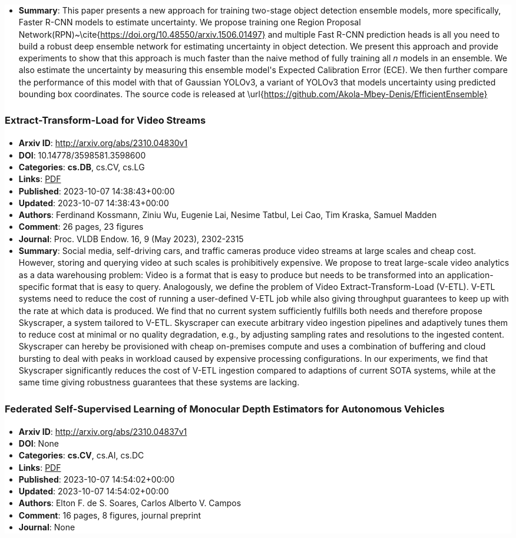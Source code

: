 - **Summary**: This paper presents a new approach for training two-stage object detection ensemble models, more specifically, Faster R-CNN models to estimate uncertainty. We propose training one Region Proposal Network(RPN)~\cite{https://doi.org/10.48550/arxiv.1506.01497} and multiple Fast R-CNN prediction heads is all you need to build a robust deep ensemble network for estimating uncertainty in object detection. We present this approach and provide experiments to show that this approach is much faster than the naive method of fully training all $n$ models in an ensemble. We also estimate the uncertainty by measuring this ensemble model's Expected Calibration Error (ECE). We then further compare the performance of this model with that of Gaussian YOLOv3, a variant of YOLOv3 that models uncertainty using predicted bounding box coordinates. The source code is released at \url{https://github.com/Akola-Mbey-Denis/EfficientEnsemble}



### Extract-Transform-Load for Video Streams
- **Arxiv ID**: http://arxiv.org/abs/2310.04830v1
- **DOI**: 10.14778/3598581.3598600
- **Categories**: **cs.DB**, cs.CV, cs.LG
- **Links**: [PDF](http://arxiv.org/pdf/2310.04830v1)
- **Published**: 2023-10-07 14:38:43+00:00
- **Updated**: 2023-10-07 14:38:43+00:00
- **Authors**: Ferdinand Kossmann, Ziniu Wu, Eugenie Lai, Nesime Tatbul, Lei Cao, Tim Kraska, Samuel Madden
- **Comment**: 26 pages, 23 figures
- **Journal**: Proc. VLDB Endow. 16, 9 (May 2023), 2302-2315
- **Summary**: Social media, self-driving cars, and traffic cameras produce video streams at large scales and cheap cost. However, storing and querying video at such scales is prohibitively expensive. We propose to treat large-scale video analytics as a data warehousing problem: Video is a format that is easy to produce but needs to be transformed into an application-specific format that is easy to query. Analogously, we define the problem of Video Extract-Transform-Load (V-ETL). V-ETL systems need to reduce the cost of running a user-defined V-ETL job while also giving throughput guarantees to keep up with the rate at which data is produced. We find that no current system sufficiently fulfills both needs and therefore propose Skyscraper, a system tailored to V-ETL. Skyscraper can execute arbitrary video ingestion pipelines and adaptively tunes them to reduce cost at minimal or no quality degradation, e.g., by adjusting sampling rates and resolutions to the ingested content. Skyscraper can hereby be provisioned with cheap on-premises compute and uses a combination of buffering and cloud bursting to deal with peaks in workload caused by expensive processing configurations. In our experiments, we find that Skyscraper significantly reduces the cost of V-ETL ingestion compared to adaptions of current SOTA systems, while at the same time giving robustness guarantees that these systems are lacking.



### Federated Self-Supervised Learning of Monocular Depth Estimators for Autonomous Vehicles
- **Arxiv ID**: http://arxiv.org/abs/2310.04837v1
- **DOI**: None
- **Categories**: **cs.CV**, cs.AI, cs.DC
- **Links**: [PDF](http://arxiv.org/pdf/2310.04837v1)
- **Published**: 2023-10-07 14:54:02+00:00
- **Updated**: 2023-10-07 14:54:02+00:00
- **Authors**: Elton F. de S. Soares, Carlos Alberto V. Campos
- **Comment**: 16 pages, 8 figures, journal preprint
- **Journal**: None